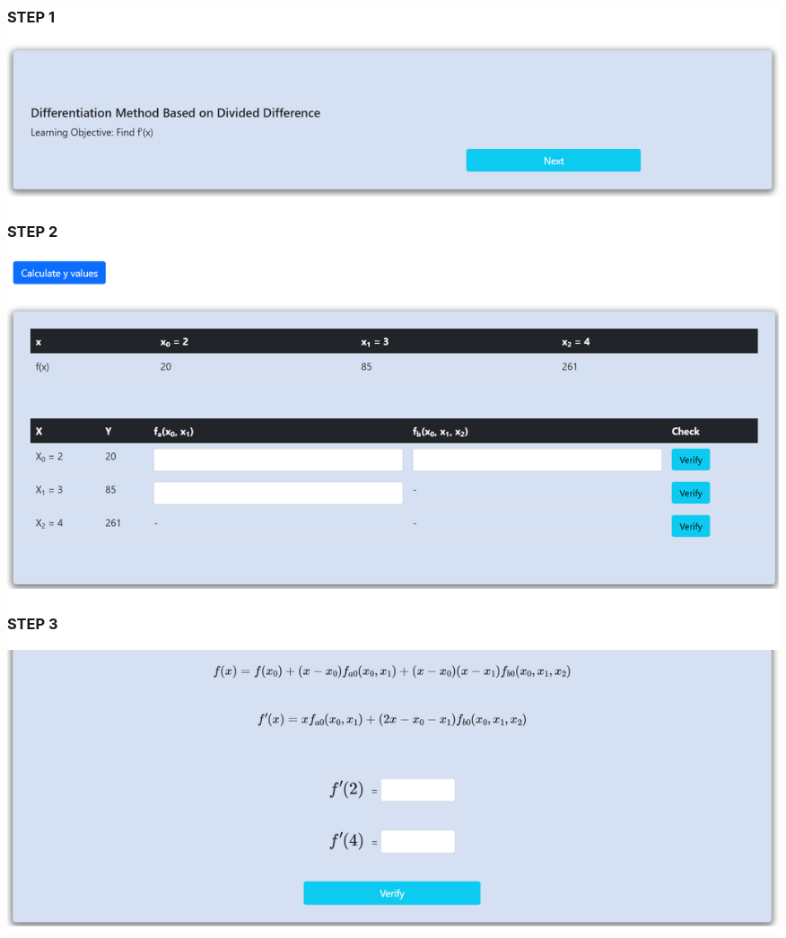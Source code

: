 <h3>STEP 1</h3>
<img src="./images/proc_1.jpg" style='width: 100%;'>
<h3>STEP 2</h3>
<img src="./images/proc_2.jpg" style='width: 100%;'>
<h3>STEP 3</h3>
<img src="./images/proc_3.jpg" style='width: 100%;'>